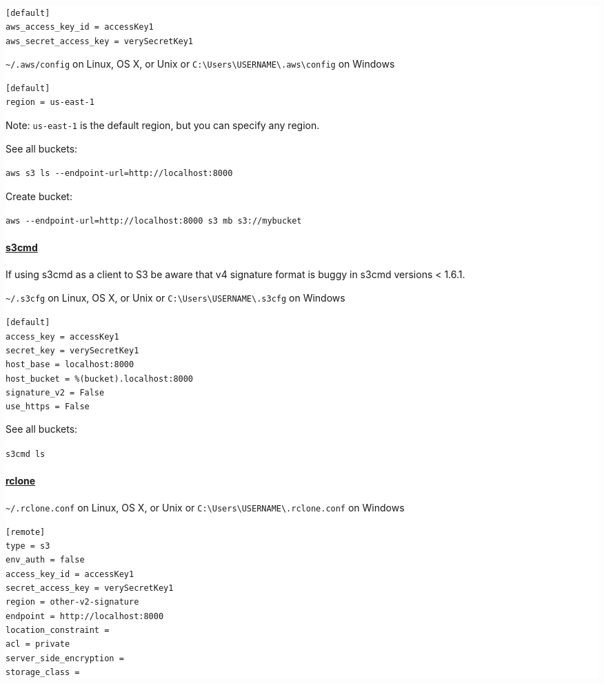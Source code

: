 ```shell
[default]
aws_access_key_id = accessKey1
aws_secret_access_key = verySecretKey1
```

`~/.aws/config` on Linux, OS X, or Unix or
`C:\Users\USERNAME\.aws\config` on Windows

```shell
[default]
region = us-east-1
```

Note: `us-east-1` is the default region, but you can specify any region.

See all buckets:

```shell
aws s3 ls --endpoint-url=http://localhost:8000
```

Create bucket:

```shell
aws --endpoint-url=http://localhost:8000 s3 mb s3://mybucket
```

#### [s3cmd](http://s3tools.org/s3cmd)

If using s3cmd as a client to S3 be aware that v4 signature format
is buggy in s3cmd versions < 1.6.1.

`~/.s3cfg` on Linux, OS X, or Unix or
`C:\Users\USERNAME\.s3cfg` on Windows

```shell
[default]
access_key = accessKey1
secret_key = verySecretKey1
host_base = localhost:8000
host_bucket = %(bucket).localhost:8000
signature_v2 = False
use_https = False
```

See all buckets:

```shell
s3cmd ls
```

#### [rclone](http://rclone.org/s3/)

`~/.rclone.conf` on Linux, OS X, or Unix or
`C:\Users\USERNAME\.rclone.conf` on Windows

```shell
[remote]
type = s3
env_auth = false
access_key_id = accessKey1
secret_access_key = verySecretKey1
region = other-v2-signature
endpoint = http://localhost:8000
location_constraint =
acl = private
server_side_encryption =
storage_class =
```


[badgepub]: https://circleci.com/gh/scality/S3.svg?style=svg
[badgepriv]: http://ci.ironmann.io/gh/scality/S3.svg?style=svg&circle-token=1f105b7518b53853b5b7cf72302a3f75d8c598ae
